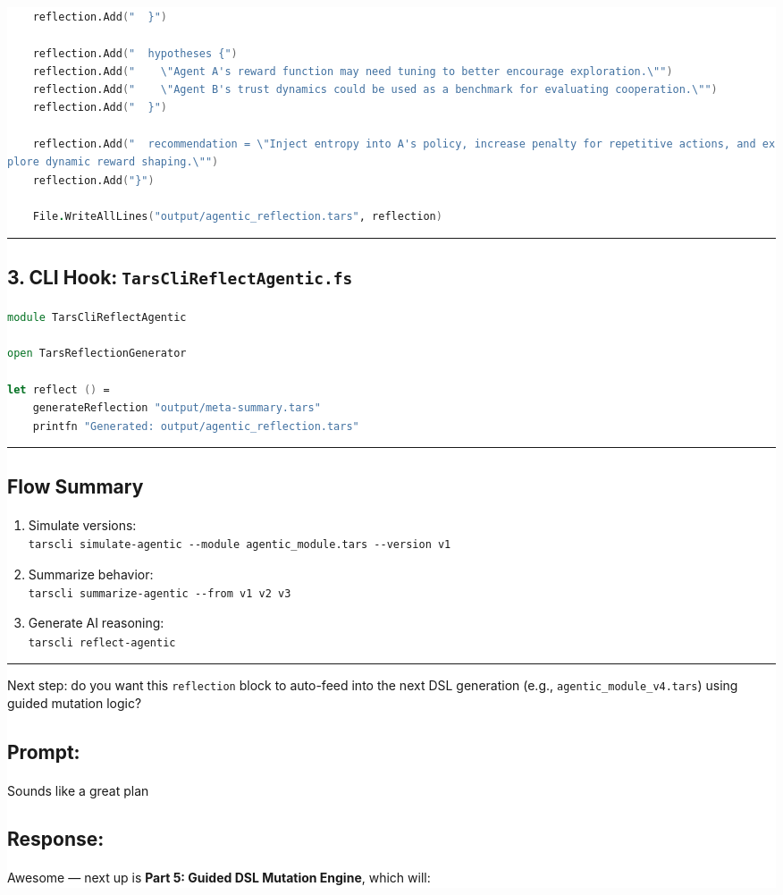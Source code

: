 ```fsharp
    reflection.Add("  }")

    reflection.Add("  hypotheses {")
    reflection.Add("    \"Agent A's reward function may need tuning to better encourage exploration.\"")
    reflection.Add("    \"Agent B's trust dynamics could be used as a benchmark for evaluating cooperation.\"")
    reflection.Add("  }")

    reflection.Add("  recommendation = \"Inject entropy into A's policy, increase penalty for repetitive actions, and explore dynamic reward shaping.\"")
    reflection.Add("}")

    File.WriteAllLines("output/agentic_reflection.tars", reflection)
```

* * *

**3\. CLI Hook: `TarsCliReflectAgentic.fs`**
--------------------------------------------

```fsharp
module TarsCliReflectAgentic

open TarsReflectionGenerator

let reflect () =
    generateReflection "output/meta-summary.tars"
    printfn "Generated: output/agentic_reflection.tars"
```

* * *

**Flow Summary**
----------------

1.  Simulate versions:  
    `tarscli simulate-agentic --module agentic_module.tars --version v1`
    
2.  Summarize behavior:  
    `tarscli summarize-agentic --from v1 v2 v3`
    
3.  Generate AI reasoning:  
    `tarscli reflect-agentic`
    

* * *

Next step: do you want this `reflection` block to auto-feed into the next DSL generation (e.g., `agentic_module_v4.tars`) using guided mutation logic?

## Prompt:
Sounds like a great plan

## Response:
Awesome — next up is **Part 5: Guided DSL Mutation Engine**, which will:
